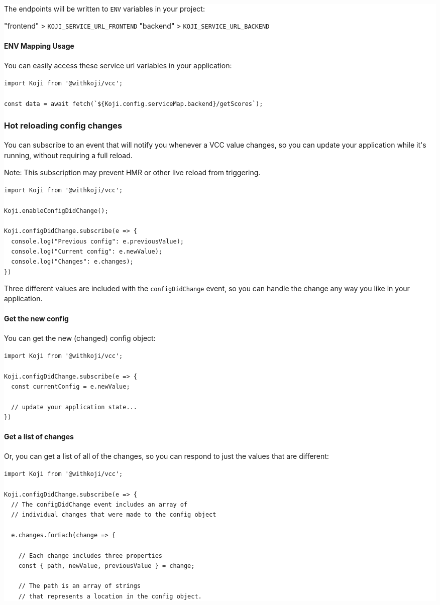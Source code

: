 The endpoints will be written to `ENV` variables in your project:

"frontend" > `KOJI_SERVICE_URL_FRONTEND`
"backend" > `KOJI_SERVICE_URL_BACKEND`

#### ENV Mapping Usage

You can easily access these service url variables in your application:

```
import Koji from '@withkoji/vcc';

const data = await fetch(`${Koji.config.serviceMap.backend}/getScores`);
```

### Hot reloading config changes

You can subscribe to an event that will notify you whenever a VCC value changes, so you can update your application while it's running, without requiring a full reload.

Note: This subscription may prevent HMR or other live reload from triggering.

```
import Koji from '@withkoji/vcc';

Koji.enableConfigDidChange();

Koji.configDidChange.subscribe(e => {
  console.log("Previous config": e.previousValue);
  console.log("Current config": e.newValue);
  console.log("Changes": e.changes);
})
```

Three different values are included with the `configDidChange` event, so you can handle the change any way you like in your application.

#### Get the new config

You can get the new (changed) config object:

```
import Koji from '@withkoji/vcc';

Koji.configDidChange.subscribe(e => {
  const currentConfig = e.newValue;

  // update your application state...
})
```

#### Get a list of changes

Or, you can get a list of all of the changes, so you can respond to just the values that are different:

```
import Koji from '@withkoji/vcc';

Koji.configDidChange.subscribe(e => {
  // The configDidChange event includes an array of
  // individual changes that were made to the config object

  e.changes.forEach(change => {

    // Each change includes three properties
    const { path, newValue, previousValue } = change;

    // The path is an array of strings
    // that represents a location in the config object.
```